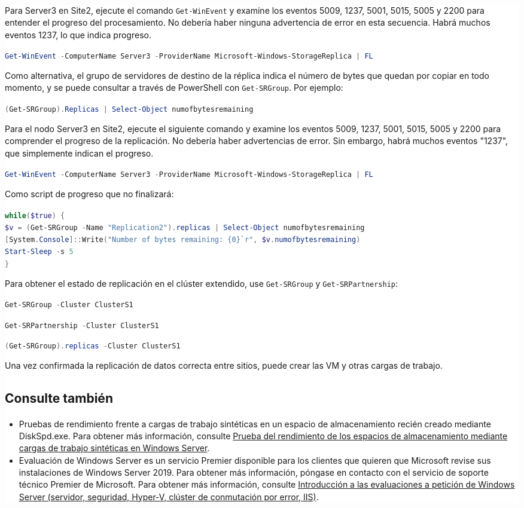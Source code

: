 Para Server3 en Site2, ejecute el comando `Get-WinEvent` y examine los eventos 5009, 1237, 5001, 5015, 5005 y 2200 para entender el progreso del procesamiento. No debería haber ninguna advertencia de error en esta secuencia. Habrá muchos eventos 1237, lo que indica progreso.

```powershell
Get-WinEvent -ComputerName Server3 -ProviderName Microsoft-Windows-StorageReplica | FL
```

Como alternativa, el grupo de servidores de destino de la réplica indica el número de bytes que quedan por copiar en todo momento, y se puede consultar a través de PowerShell con `Get-SRGroup`. Por ejemplo:

```powershell
(Get-SRGroup).Replicas | Select-Object numofbytesremaining
```

Para el nodo Server3 en Site2, ejecute el siguiente comando y examine los eventos 5009, 1237, 5001, 5015, 5005 y 2200 para comprender el progreso de la replicación. No debería haber advertencias de error. Sin embargo, habrá muchos eventos "1237", que simplemente indican el progreso.

```powershell
Get-WinEvent -ComputerName Server3 -ProviderName Microsoft-Windows-StorageReplica | FL
```

Como script de progreso que no finalizará:

```powershell
while($true) {
$v = (Get-SRGroup -Name "Replication2").replicas | Select-Object numofbytesremaining
[System.Console]::Write("Number of bytes remaining: {0}`r", $v.numofbytesremaining)
Start-Sleep -s 5
}
```

Para obtener el estado de replicación en el clúster extendido, use `Get-SRGroup` y `Get-SRPartnership`:

```powershell
Get-SRGroup -Cluster ClusterS1
```

```powershell
Get-SRPartnership -Cluster ClusterS1
```

```powershell
(Get-SRGroup).replicas -Cluster ClusterS1
```

Una vez confirmada la replicación de datos correcta entre sitios, puede crear las VM y otras cargas de trabajo.

## <a name="see-also"></a>Consulte también
- Pruebas de rendimiento frente a cargas de trabajo sintéticas en un espacio de almacenamiento recién creado mediante DiskSpd.exe. Para obtener más información, consulte [Prueba del rendimiento de los espacios de almacenamiento mediante cargas de trabajo sintéticas en Windows Server](/previous-versions/windows/it-pro/windows-server-2012-r2-and-2012/dn894707(v=ws.11)).
- Evaluación de Windows Server es un servicio Premier disponible para los clientes que quieren que Microsoft revise sus instalaciones de Windows Server 2019. Para obtener más información, póngase en contacto con el servicio de soporte técnico Premier de Microsoft. Para obtener más información, consulte [Introducción a las evaluaciones a petición de Windows Server (servidor, seguridad, Hyper-V, clúster de conmutación por error, IIS)](/services-hub/health/getting-started-windows-server).

